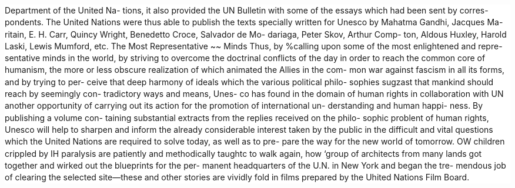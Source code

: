 Department of the United Na- 
tions, it also provided the UN 
Bulletin with some of the essays 
which had been sent by corres- 
pondents. The United Nations 
were thus able to publish the 
texts specially written for Unesco 
by Mahatma Gandhi, Jacques Ma- 
ritain, E. H. Carr, Quincy Wright, 
Benedetto Croce, Salvador de Mo- 
dariaga, Peter Skov, Arthur Comp- 
ton, Aldous Huxley, Harold Laski, 
Lewis Mumford, etc. 
The Most Representative 
~~ Minds 
Thus, by %calling upon some of 
the most enlightened and repre- 
sentative minds in the world, by 
striving to overcome the doctrinal 
conflicts of the day in order to 
reach the common core of 
humanism, the more or less 
obscure realization of which 
animated the Allies in the com- 
mon war against fascism in all 
its forms, and by trying to per- 
ceive that deep harmony of ideals 
which the various political philo- 
sophies sugzast that mankind 
should reach by seemingly con- 
tradictory ways and means, Unes- 
co has found in the domain of 
human rights in collaboration 
with UN another opportunity of 
carrying out its action for the 
promotion of international un- 
derstanding and human happi- 
ness. 
By publishing a volume con- 
taining substantial extracts from 
the replies received on the philo- 
sophic problent of human rights, 
Unesco will help to sharpen and 
inform the already considerable 
interest taken by the public in the 
difficult and vital questions which 
the United Nations are required 
to solve today, as well as to pre- 
pare the way for the new world 
of tomorrow. 
OW children crippled by 
IH paralysis are patiently 
and methodically taughtc 
to walk again, how 
‘group of architects from many 
lands got together and wirked 
out the blueprints for the per- 
manent headquarters of the U.N. 
in New York and began the tre- 
mendous job of clearing the 
selected site—these and other 
stories are vividly fold in films 
prepared by the Uhited Nations 
Film Board. 